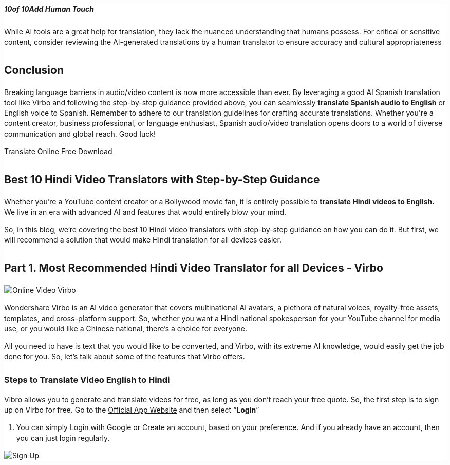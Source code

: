 ##### **10**of 10Add Human Touch

While AI tools are a great help for translation, they lack the nuanced understanding that humans possess. For critical or sensitive content, consider reviewing the AI-generated translations by a human translator to ensure accuracy and cultural appropriateness

## Conclusion

Breaking language barriers in audio/video content is now more accessible than ever. By leveraging a good AI Spanish translation tool like Virbo and following the step-by-step guidance provided above, you can seamlessly **translate Spanish audio to English** or English voice to Spanish. Remember to adhere to our translation guidelines for crafting accurate translations. Whether you're a content creator, business professional, or language enthusiast, Spanish audio/video translation opens doors to a world of diverse communication and global reach. Good luck!

[Translate Online](https://tools.techidaily.com/wondershare/virbo/download/) [Free Download](https://tools.techidaily.com/wondershare/virbo/download/)

## Best 10 Hindi Video Translators with Step-by-Step Guidance

Whether you’re a YouTube content creator or a Bollywood movie fan, it is entirely possible to **translate Hindi videos to English.** We live in an era with advanced AI and features that would entirely blow your mind.

So, in this blog, we’re covering the best 10 Hindi video translators with step-by-step guidance on how you can do it. But first, we will recommend a solution that would make Hindi translation for all devices easier.

## Part 1\. Most Recommended Hindi Video Translator for all Devices - Virbo

![Online Video Virbo](https://images.wondershare.com/virbo/article/best-10-hindi-video-translators-with-step-by-step-guidance-1.png)

Wondershare Virbo is an AI video generator that covers multinational AI avatars, a plethora of natural voices, royalty-free assets, templates, and cross-platform support. So, whether you want a Hindi national spokesperson for your YouTube channel for media use, or you would like a Chinese national, there’s a choice for everyone.

All you need to have is text that you would like to be converted, and Virbo, with its extreme AI knowledge, would easily get the job done for you. So, let’s talk about some of the features that Virbo offers.

### Steps to Translate Video English to Hindi

Vibro allows you to generate and translate videos for free, as long as you don’t reach your free quote. So, the first step is to sign up on Virbo for free. Go to the [Official App Website](https://tools.techidaily.com/wondershare/virbo/download/) and then select “**Login**”

1. You can simply Login with Google or Create an account, based on your preference. And if you already have an account, then you can just login regularly.

![Sign Up](https://images.wondershare.com/virbo/article/best-10-hindi-video-translators-with-step-by-step-guidance-2.jpg)
